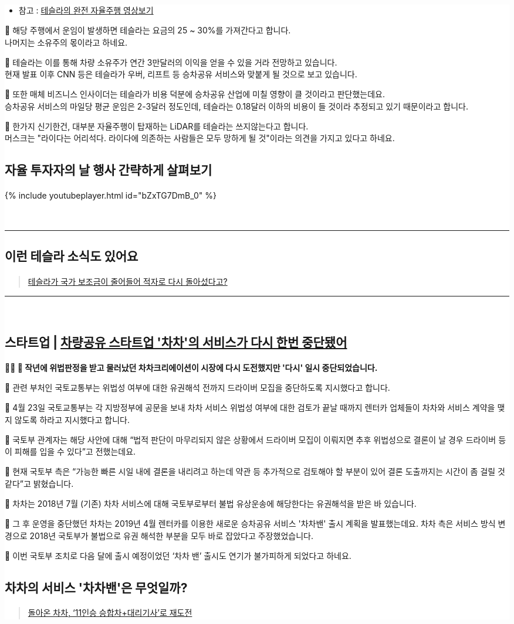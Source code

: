 * 참고 : [테슬라의 완전 자율주행 영상보기](https://www.youtube.com/watch?v=tlThdr3O5Qo&feature=youtu.be)

📍 해당 주행에서 운임이 발생하면 테슬라는 요금의 25 ~ 30%를 가져간다고 합니다.  
나머지는 소유주의 몫이라고 하네요.

📍 테슬라는 이를 통해 차량 소유주가 연간 3만달러의 이익을 얻을 수 있을 거라 전망하고 있습니다.  
현재 발표 이후 CNN 등은 테슬라가 우버, 리프트 등 승차공유 서비스와 맞붙게 될 것으로 보고 있습니다.

📍 또한 매체 비즈니스 인사이더는 테슬라가 비용 덕분에 승차공유 산업에 미칠 영향이 클 것이라고 판단했는데요.  
승차공유 서비스의 마일당 평균 운임은 2-3달러 정도인데, 테슬라는 0.18달러 이하의 비용이 들 것이라 추정되고 있기 때문이라고 합니다.

📍 한가지 신기한건, 대부분 자율주행이 탑재하는 LiDAR를 테슬라는 쓰지않는다고 합니다.  
머스크는 "라이다는 어리석다. 라이다에 의존하는 사람들은 모두 망하게 될 것"이라는 의견을 가지고 있다고 하네요.

## 자율 투자자의 날 행사 간략하게 살펴보기

{% include youtubeplayer.html id="bZxTG7DmB_0" %}

<br>

- - -

## 이런 테슬라 소식도 있어요

> [테슬라가 국가 보조금이 줄어들어 적자로 다시 돌아섰다고?](https://news.naver.com/main/read.nhn?mode=LSD&mid=shm&sid1=105&oid=031&aid=0000490423)

- - -

<br>

## <a name="chachaStopAgain_mobility_04_28"></a>스타트업 | [차량공유 스타트업 '차차'의 서비스가 다시 한번 중단됐어](https://news.naver.com/main/read.nhn?mode=LSD&mid=shm&sid1=105&oid=018&aid=0004360995)

<strong>🚗💔 🤦 작년에 위법판정을 받고 물러났던 차차크리에이션이 시장에 다시 도전했지만 '다시' 일시 중단되었습니다.</strong>

📍 관련 부처인 국토교통부는 위법성 여부에 대한 유권해석 전까지 드라이버 모집을 중단하도록 지시했다고 합니다.

📍 4월 23일 국토교통부는 각 지방정부에 공문을 보내 차차 서비스 위법성 여부에 대한 검토가 끝날 때까지 렌터카 업체들이 차차와 서비스 계약을 맺지 않도록 하라고 지시했다고 합니다.

📍 국토부 관계자는 해당 사안에 대해 “법적 판단이 마무리되지 않은 상황에서 드라이버 모집이 이뤄지면 추후 위법성으로 결론이 날 경우 드라이버 등이 피해를 입을 수 있다”고 전했는데요.

📍 현재 국토부 측은 “가능한 빠른 시일 내에 결론을 내리려고 하는데 약관 등 추가적으로 검토해야 할 부분이 있어 결론 도출까지는 시간이 좀 걸릴 것 같다”고 밝혔습니다.

📍 차차는 2018년 7월 (기존) 차차 서비스에 대해 국토부로부터 불법 유상운송에 해당한다는 유권해석을 받은 바 있습니다.

📍 그 후 운영을 중단했던 차차는 2019년 4월 렌터카를 이용한 새로운 승차공유 서비스 '차차밴' 출시 계획을 발표했는데요. 차차 측은 서비스 방식 변경으로 2018년 국토부가 불법으로 유권 해석한 부분을 모두 바로 잡았다고 주장했었습니다.

📍 이번 국토부 조치로 다음 달에 출시 예정이었던 ‘차차 밴’ 출시도 연기가 불가피하게 되었다고 하네요.

## 차차의 서비스 '차차밴'은 무엇일까?

> [돌아온 차차, ‘11인승 승합차+대리기사’로 재도전](https://www.bloter.net/archives/336444)
